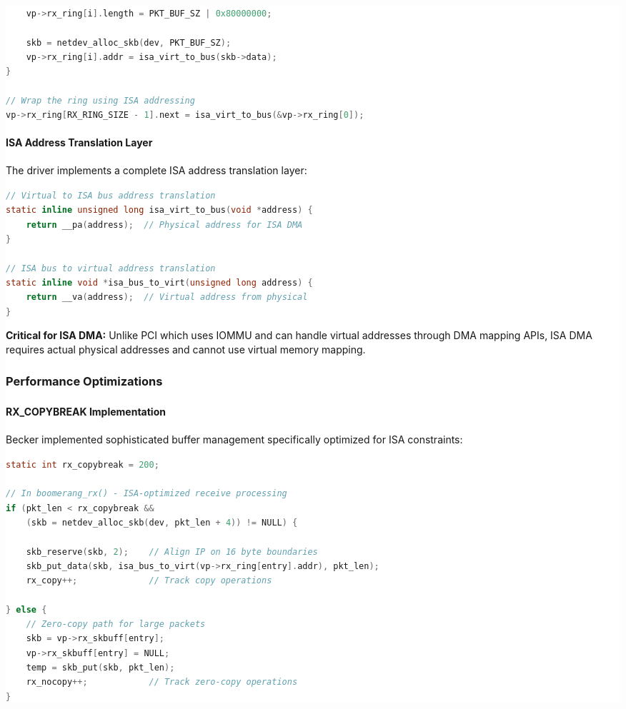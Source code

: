```c
    vp->rx_ring[i].length = PKT_BUF_SZ | 0x80000000;
    
    skb = netdev_alloc_skb(dev, PKT_BUF_SZ);
    vp->rx_ring[i].addr = isa_virt_to_bus(skb->data);
}

// Wrap the ring using ISA addressing
vp->rx_ring[RX_RING_SIZE - 1].next = isa_virt_to_bus(&vp->rx_ring[0]);
```

#### ISA Address Translation Layer

The driver implements a complete ISA address translation layer:

```c
// Virtual to ISA bus address translation
static inline unsigned long isa_virt_to_bus(void *address) {
    return __pa(address);  // Physical address for ISA DMA
}

// ISA bus to virtual address translation  
static inline void *isa_bus_to_virt(unsigned long address) {
    return __va(address);  // Virtual address from physical
}
```

**Critical for ISA DMA:** Unlike PCI which uses IOMMU and can handle virtual addresses through DMA mapping APIs, ISA DMA requires actual physical addresses and cannot use virtual memory mapping.

### Performance Optimizations

#### RX_COPYBREAK Implementation

Becker implemented sophisticated buffer management specifically optimized for ISA constraints:

```c
static int rx_copybreak = 200;

// In boomerang_rx() - ISA-optimized receive processing
if (pkt_len < rx_copybreak &&
    (skb = netdev_alloc_skb(dev, pkt_len + 4)) != NULL) {
    
    skb_reserve(skb, 2);    // Align IP on 16 byte boundaries
    skb_put_data(skb, isa_bus_to_virt(vp->rx_ring[entry].addr), pkt_len);
    rx_copy++;              // Track copy operations
    
} else {
    // Zero-copy path for large packets
    skb = vp->rx_skbuff[entry];
    vp->rx_skbuff[entry] = NULL;
    temp = skb_put(skb, pkt_len);
    rx_nocopy++;            // Track zero-copy operations
}
```
